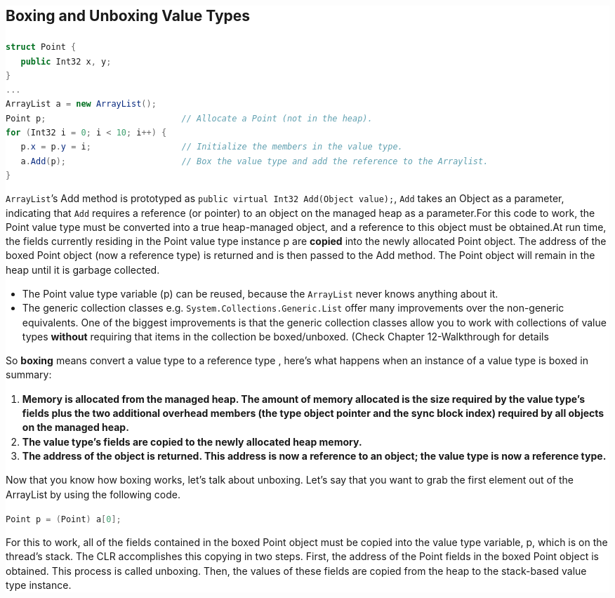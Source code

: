## Boxing and Unboxing Value Types
```C#
struct Point {
   public Int32 x, y;
}
...
ArrayList a = new ArrayList();
Point p;                           // Allocate a Point (not in the heap).
for (Int32 i = 0; i < 10; i++) {
   p.x = p.y = i;                  // Initialize the members in the value type.
   a.Add(p);                       // Box the value type and add the reference to the Arraylist.
}
```
`ArrayList`’s Add method is prototyped as `public virtual Int32 Add(Object value);`, `Add` takes an Object as a parameter, indicating that `Add` requires a reference (or pointer) to an object on the managed heap as a parameter.For this code to work, the Point value type must be converted into a true heap-managed object, and a reference to this object must be obtained.At run time, the fields currently residing in the Point value type instance p are **copied** into the newly allocated Point object. The address of the boxed Point object (now a reference type) is returned and is then passed to the Add method. The Point object will remain in the heap until it is garbage collected. 

<div class="alert alert-info pt-2 pb-0" role="alert">
    <ul class="pl-1">
      <li>The Point value type variable (p) can be reused, because the <code>ArrayList</code> never knows anything about it.</li>
      <li>The generic collection classes e.g. <code>System.Collections.Generic.List</code> offer many improvements over the non-generic equivalents. One of the biggest improvements is that the generic collection classes allow you to work with collections of value types <b>without</b> requiring that items in the collection be boxed/unboxed. (Check Chapter 12-Walkthrough for details</li>
    </ul>  
</div>

So **boxing** means convert a value type to a reference type , here’s what happens when an instance of a value type is boxed in summary:
<ol>
  <li><b>Memory is allocated from the managed heap. The amount of memory allocated is the size required by the value type’s fields plus the two additional overhead members (the type object pointer and the sync block index) required by all objects on the managed heap.</b></li>
  <li><b>The value type’s fields are copied to the newly allocated heap memory.</b></li>
  <li><b>The address of the object is returned. This address is now a reference to an object; the value type is now a reference type.</b></li>
</ol> 

Now that you know how boxing works, let’s talk about unboxing. Let’s say that you want to grab
the first element out of the ArrayList by using the following code.
```C#
Point p = (Point) a[0];
```
For this to work, all of the fields contained in the boxed Point object must be copied into the value type variable, p, which is on the thread’s stack. The CLR accomplishes this copying in two steps. First, the address of the Point fields in the boxed Point object is obtained. This process is called unboxing. Then, the values of these fields are copied from the heap to the stack-based value type instance.
